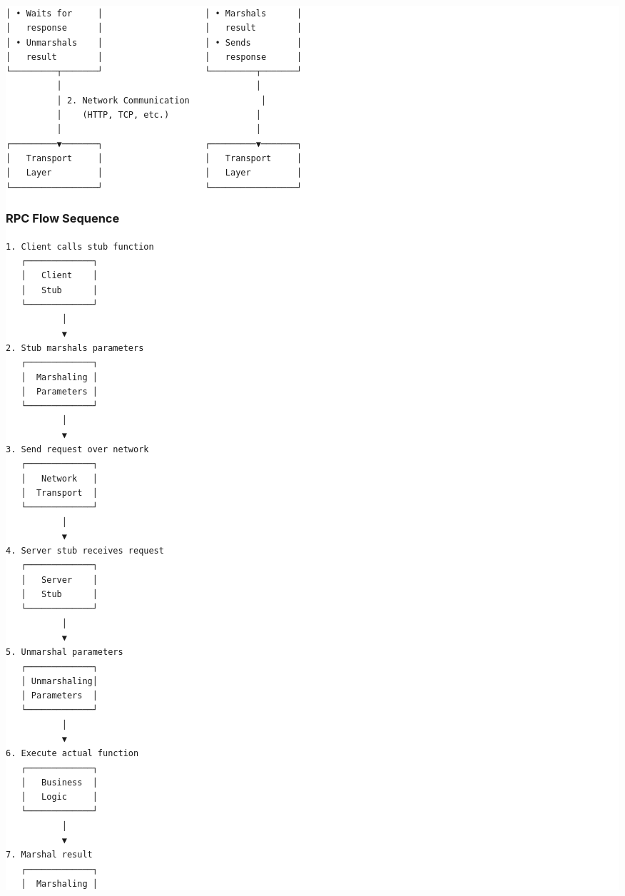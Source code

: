 ```
│ • Waits for     │                    │ • Marshals      │
│   response      │                    │   result        │
│ • Unmarshals    │                    │ • Sends         │
│   result        │                    │   response      │
└─────────┬───────┘                    └─────────┬───────┘
          │                                      │
          │ 2. Network Communication              │
          │    (HTTP, TCP, etc.)                 │
          │                                      │
┌─────────▼───────┐                    ┌─────────▼───────┐
│   Transport     │                    │   Transport     │
│   Layer         │                    │   Layer         │
└─────────────────┘                    └─────────────────┘
```

### RPC Flow Sequence

```
1. Client calls stub function
   ┌─────────────┐
   │   Client    │
   │   Stub      │
   └─────────────┘
           │
           ▼
2. Stub marshals parameters
   ┌─────────────┐
   │  Marshaling │
   │  Parameters │
   └─────────────┘
           │
           ▼
3. Send request over network
   ┌─────────────┐
   │   Network   │
   │  Transport  │
   └─────────────┘
           │
           ▼
4. Server stub receives request
   ┌─────────────┐
   │   Server    │
   │   Stub      │
   └─────────────┘
           │
           ▼
5. Unmarshal parameters
   ┌─────────────┐
   │ Unmarshaling│
   │ Parameters  │
   └─────────────┘
           │
           ▼
6. Execute actual function
   ┌─────────────┐
   │   Business  │
   │   Logic     │
   └─────────────┘
           │
           ▼
7. Marshal result
   ┌─────────────┐
   │  Marshaling │
```
